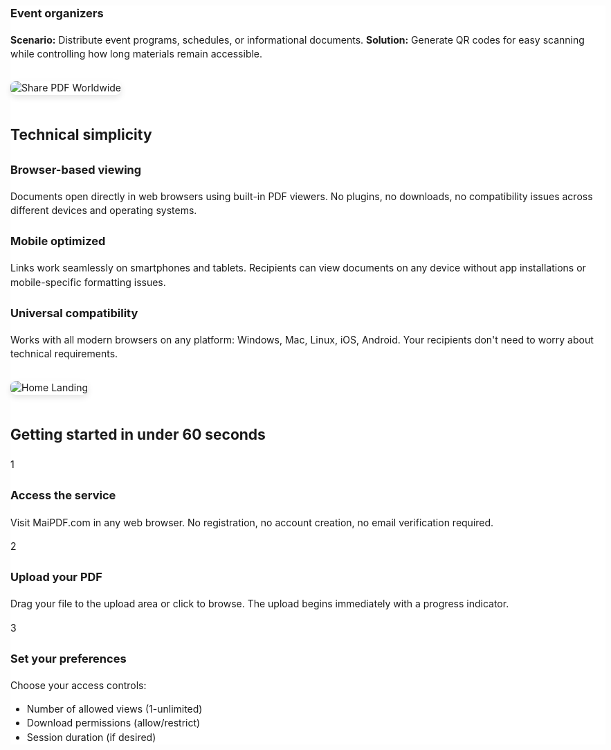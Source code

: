### Event organizers
**Scenario:** Distribute event programs, schedules, or informational documents.
**Solution:** Generate QR codes for easy scanning while controlling how long materials remain accessible.

<div class="image-container">
  <img src="/maipdf-images/share_pdf_wordwide.png" alt="Share PDF Worldwide" style="width: 100%; max-width: 700px; height: auto; border-radius: 8px; box-shadow: 0 4px 8px rgba(0,0,0,0.1); margin: 1rem 0;">
</div>

## Technical simplicity

### Browser-based viewing
Documents open directly in web browsers using built-in PDF viewers. No plugins, no downloads, no compatibility issues across different devices and operating systems.

### Mobile optimized
Links work seamlessly on smartphones and tablets. Recipients can view documents on any device without app installations or mobile-specific formatting issues.

### Universal compatibility
Works with all modern browsers on any platform: Windows, Mac, Linux, iOS, Android. Your recipients don't need to worry about technical requirements.

<div class="image-container">
  <img src="/2025MayMaiPDF/Home_Landing.png" alt="Home Landing" style="width: 100%; max-width: 800px; height: auto; border-radius: 8px; box-shadow: 0 4px 8px rgba(0,0,0,0.1); margin: 1rem 0;">
</div>

## Getting started in under 60 seconds

<div class="process-guide">
  <div class="process-step">
    <div class="step-number">1</div>
    <div class="step-content">
      <h3>Access the service</h3>
      <p>Visit MaiPDF.com in any web browser. No registration, no account creation, no email verification required.</p>
    </div>
  </div>
  
  <div class="process-step">
    <div class="step-number">2</div>
    <div class="step-content">
      <h3>Upload your PDF</h3>
      <p>Drag your file to the upload area or click to browse. The upload begins immediately with a progress indicator.</p>
    </div>
  </div>
  
  <div class="process-step">
    <div class="step-number">3</div>
    <div class="step-content">
      <h3>Set your preferences</h3>
      <p>Choose your access controls:</p>
      <ul>
        <li>Number of allowed views (1-unlimited)</li>
        <li>Download permissions (allow/restrict)</li>
        <li>Session duration (if desired)</li>
      </ul>
    </div>
  </div>
  